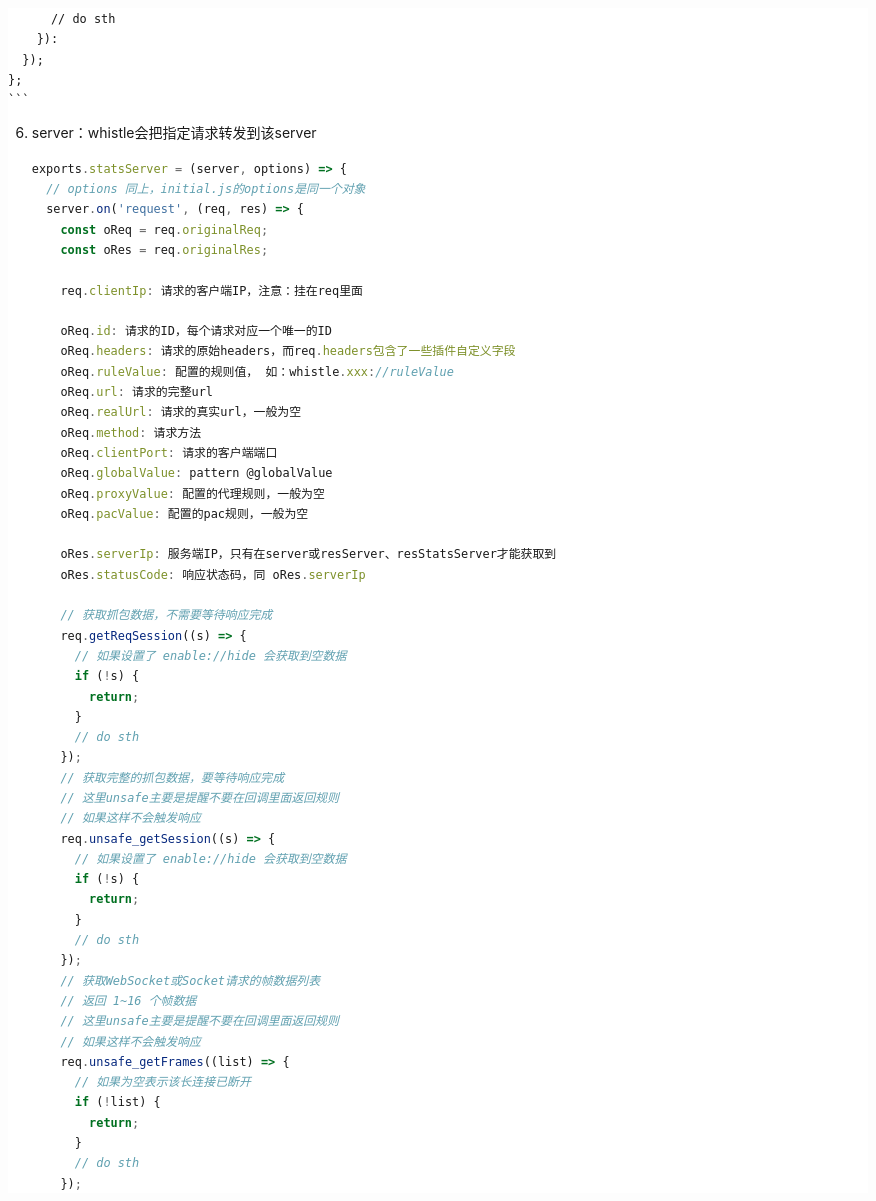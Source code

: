           // do sth
        }):
      });
    };
    ```
6. server：whistle会把指定请求转发到该server
    ```js
    exports.statsServer = (server, options) => {
      // options 同上，initial.js的options是同一个对象
      server.on('request', (req, res) => {
        const oReq = req.originalReq;
        const oRes = req.originalRes;
    
        req.clientIp: 请求的客户端IP，注意：挂在req里面
    
        oReq.id: 请求的ID，每个请求对应一个唯一的ID
        oReq.headers: 请求的原始headers，而req.headers包含了一些插件自定义字段
        oReq.ruleValue: 配置的规则值， 如：whistle.xxx://ruleValue
        oReq.url: 请求的完整url
        oReq.realUrl: 请求的真实url，一般为空
        oReq.method: 请求方法
        oReq.clientPort: 请求的客户端端口
        oReq.globalValue: pattern @globalValue
        oReq.proxyValue: 配置的代理规则，一般为空
        oReq.pacValue: 配置的pac规则，一般为空
    
        oRes.serverIp: 服务端IP，只有在server或resServer、resStatsServer才能获取到
        oRes.statusCode: 响应状态码，同 oRes.serverIp
    
        // 获取抓包数据，不需要等待响应完成
        req.getReqSession((s) => {
          // 如果设置了 enable://hide 会获取到空数据
          if (!s) {
            return;
          }
          // do sth
        });
        // 获取完整的抓包数据，要等待响应完成
        // 这里unsafe主要是提醒不要在回调里面返回规则
        // 如果这样不会触发响应
        req.unsafe_getSession((s) => {
          // 如果设置了 enable://hide 会获取到空数据
          if (!s) {
            return;
          }
          // do sth
        });
        // 获取WebSocket或Socket请求的帧数据列表
        // 返回 1~16 个帧数据
        // 这里unsafe主要是提醒不要在回调里面返回规则
        // 如果这样不会触发响应
        req.unsafe_getFrames((list) => {
          // 如果为空表示该长连接已断开
          if (!list) {
            return;
          }
          // do sth
        });
